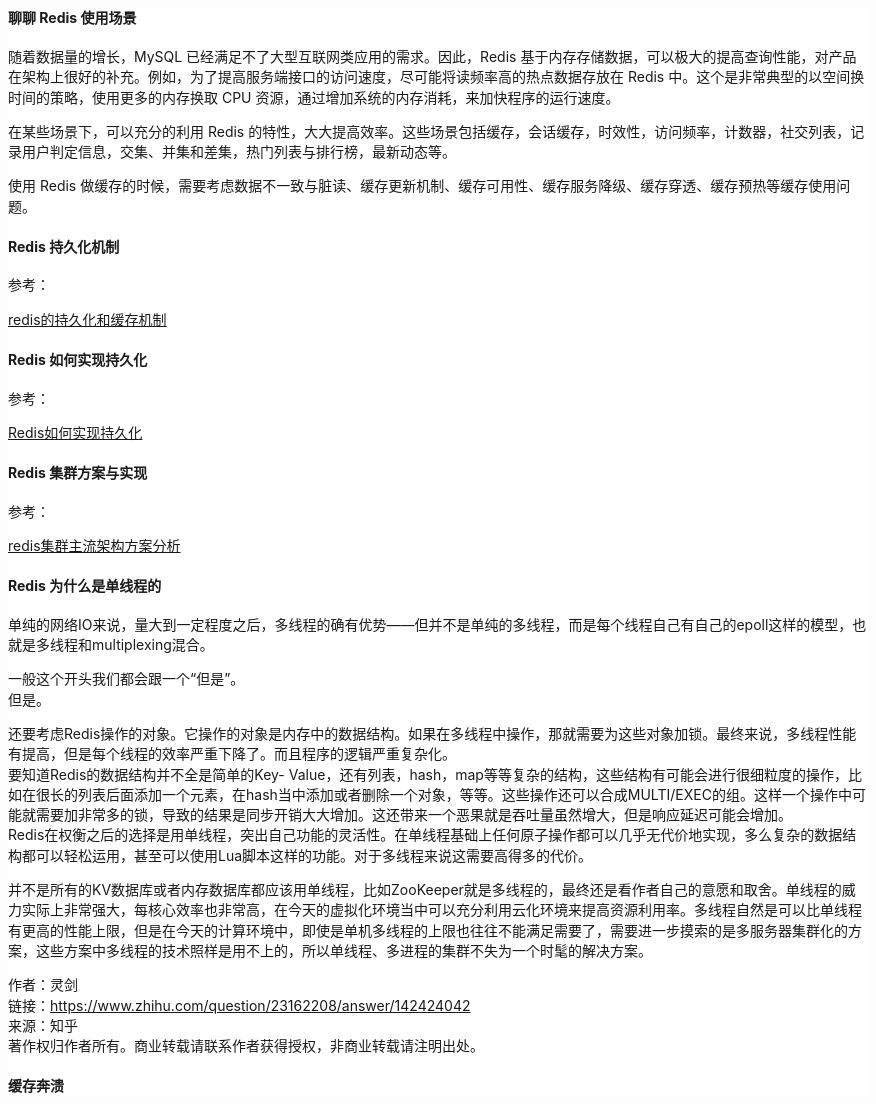#### 聊聊 Redis 使用场景

随着数据量的增长，MySQL 已经满足不了大型互联网类应用的需求。因此，Redis
基于内存存储数据，可以极大的提高查询性能，对产品在架构上很好的补充。例如，为了提高服务端接口的访问速度，尽可能将读频率高的热点数据存放在 Redis
中。这个是非常典型的以空间换时间的策略，使用更多的内存换取 CPU 资源，通过增加系统的内存消耗，来加快程序的运行速度。

在某些场景下，可以充分的利用 Redis
的特性，大大提高效率。这些场景包括缓存，会话缓存，时效性，访问频率，计数器，社交列表，记录用户判定信息，交集、并集和差集，热门列表与排行榜，最新动态等。

使用 Redis 做缓存的时候，需要考虑数据不一致与脏读、缓存更新机制、缓存可用性、缓存服务降级、缓存穿透、缓存预热等缓存使用问题。

#### Redis 持久化机制

参考：

[
redis的持久化和缓存机制](http://blog.csdn.net/tr1912/article/details/70197085?foxhandler=RssReadRenderProcessHandler
" redis的持久化和缓存机制")

#### Redis 如何实现持久化

参考：

[Redis如何实现持久化](http://blog.csdn.net/u013905744/article/details/52787413
"Redis如何实现持久化")

#### Redis 集群方案与实现

参考：

[redis集群主流架构方案分析](http://blog.csdn.net/u011277123/article/details/55002024
"redis集群主流架构方案分析")

#### Redis 为什么是单线程的

单纯的网络IO来说，量大到一定程度之后，多线程的确有优势——但并不是单纯的多线程，而是每个线程自己有自己的epoll这样的模型，也就是多线程和multiplexing混合。

一般这个开头我们都会跟一个“但是”。  
但是。

还要考虑Redis操作的对象。它操作的对象是内存中的数据结构。如果在多线程中操作，那就需要为这些对象加锁。最终来说，多线程性能有提高，但是每个线程的效率严重下降了。而且程序的逻辑严重复杂化。  
要知道Redis的数据结构并不全是简单的Key-
Value，还有列表，hash，map等等复杂的结构，这些结构有可能会进行很细粒度的操作，比如在很长的列表后面添加一个元素，在hash当中添加或者删除一个对象，等等。这些操作还可以合成MULTI/EXEC的组。这样一个操作中可能就需要加非常多的锁，导致的结果是同步开销大大增加。这还带来一个恶果就是吞吐量虽然增大，但是响应延迟可能会增加。  
Redis在权衡之后的选择是用单线程，突出自己功能的灵活性。在单线程基础上任何原子操作都可以几乎无代价地实现，多么复杂的数据结构都可以轻松运用，甚至可以使用Lua脚本这样的功能。对于多线程来说这需要高得多的代价。

并不是所有的KV数据库或者内存数据库都应该用单线程，比如ZooKeeper就是多线程的，最终还是看作者自己的意愿和取舍。单线程的威力实际上非常强大，每核心效率也非常高，在今天的虚拟化环境当中可以充分利用云化环境来提高资源利用率。多线程自然是可以比单线程有更高的性能上限，但是在今天的计算环境中，即使是单机多线程的上限也往往不能满足需要了，需要进一步摸索的是多服务器集群化的方案，这些方案中多线程的技术照样是用不上的，所以单线程、多进程的集群不失为一个时髦的解决方案。

作者：灵剑  
链接：<https://www.zhihu.com/question/23162208/answer/142424042>  
来源：知乎  
著作权归作者所有。商业转载请联系作者获得授权，非商业转载请注明出处。

#### 缓存奔溃
